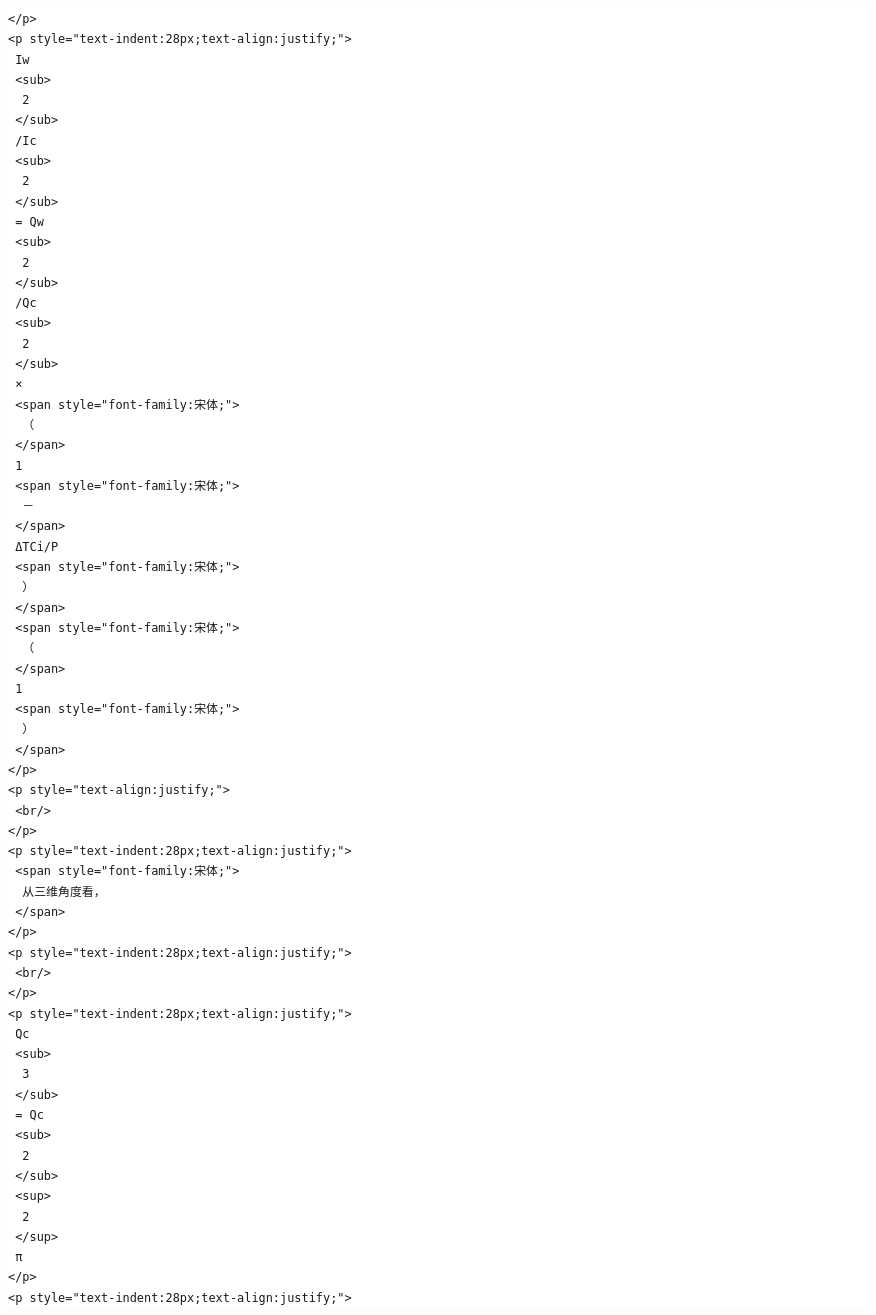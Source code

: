     </p>
    <p style="text-indent:28px;text-align:justify;">
     Iw
     <sub>
      2
     </sub>
     /Ic
     <sub>
      2
     </sub>
     = Qw
     <sub>
      2
     </sub>
     /Qc
     <sub>
      2
     </sub>
     ×
     <span style="font-family:宋体;">
      （
     </span>
     1
     <span style="font-family:宋体;">
      －
     </span>
     ΔTCi/P
     <span style="font-family:宋体;">
      ）
     </span>
     <span style="font-family:宋体;">
      （
     </span>
     1
     <span style="font-family:宋体;">
      ）
     </span>
    </p>
    <p style="text-align:justify;">
     <br/>
    </p>
    <p style="text-indent:28px;text-align:justify;">
     <span style="font-family:宋体;">
      从三维角度看，
     </span>
    </p>
    <p style="text-indent:28px;text-align:justify;">
     <br/>
    </p>
    <p style="text-indent:28px;text-align:justify;">
     Qc
     <sub>
      3
     </sub>
     = Qc
     <sub>
      2
     </sub>
     <sup>
      2
     </sup>
     π
    </p>
    <p style="text-indent:28px;text-align:justify;">
